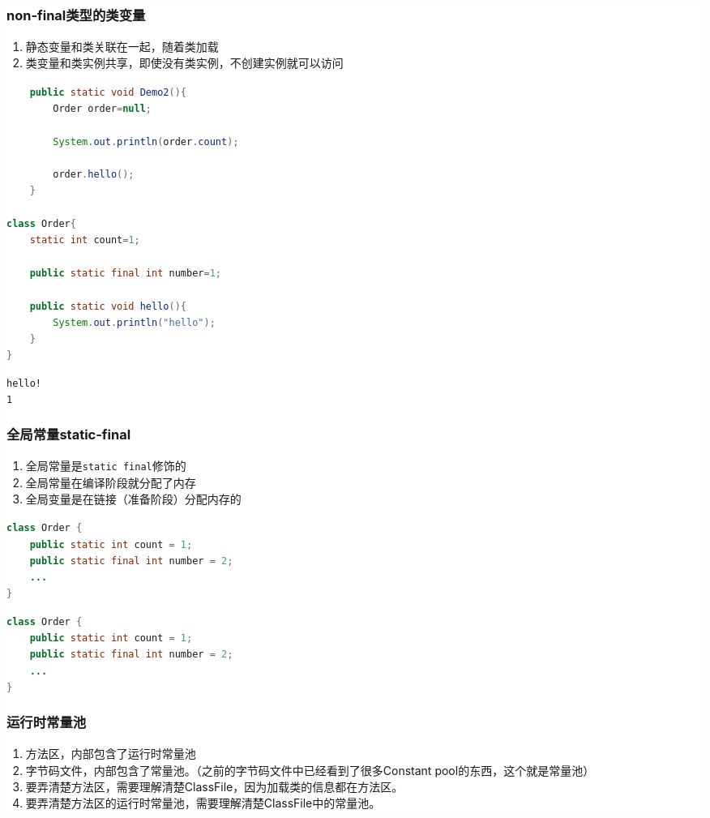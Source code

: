 ```java

```
### non-final类型的类变量
1. 静态变量和类关联在一起，随着类加载
2. 类变量和类实例共享，即使没有类实例，不创建实例就可以访问
```java
    public static void Demo2(){
        Order order=null;

        System.out.println(order.count);

        order.hello();
    }

class Order{
    static int count=1;

    public static final int number=1;

    public static void hello(){
        System.out.println("hello");
    }
}
```
```
hello!
1
```
### 全局常量static-final
1. 全局常量是`static final`修饰的
2. 全局常量在编译阶段就分配了内存
3. 全局变量是在链接（准备阶段）分配内存的
```java
class Order {
    public static int count = 1;
    public static final int number = 2;
    ...
}    
```
```java
class Order {
    public static int count = 1;
    public static final int number = 2;
    ...
}    
```
### 运行时常量池
1. 方法区，内部包含了运行时常量池
2. 字节码文件，内部包含了常量池。（之前的字节码文件中已经看到了很多Constant pool的东西，这个就是常量池）
3. 要弄清楚方法区，需要理解清楚ClassFile，因为加载类的信息都在方法区。
4. 要弄清楚方法区的运行时常量池，需要理解清楚ClassFile中的常量池。

